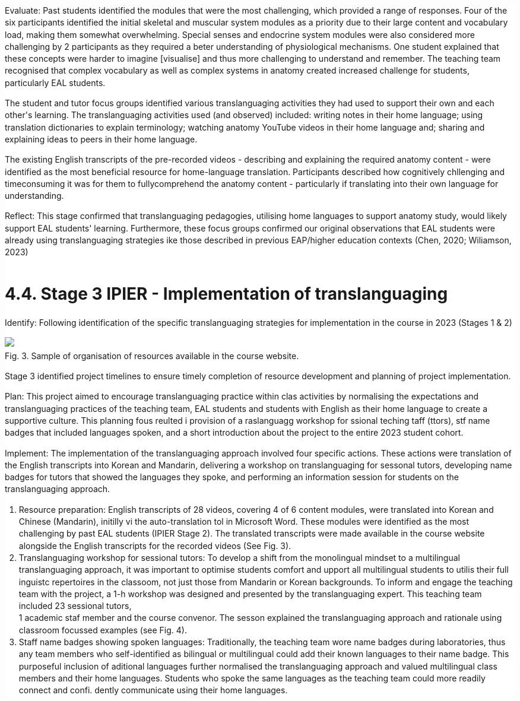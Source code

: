 Evaluate: Past students identified the modules that were the most challenging, which provided a range of responses. Four of the six participants identified the initial skeletal and muscular system modules as a priority due to their large content and vocabulary load, making them somewhat overwhelming. Special senses and endocrine system modules were also considered more challenging by 2 participants as they required a beter understanding of physiological mechanisms. One student explained that these concepts were harder to imagine [visualise] and thus more challenging to understand and remember. The teaching team recognised that complex vocabulary as well as complex systems in anatomy created increased challenge for students, particularly EAL students.

The student and tutor focus groups identified various translanguaging activities they had used to support their own and each other's learning. The translanguaging activities used (and observed) included: writing notes in their home language; using translation dictionaries to explain terminology; watching anatomy YouTube videos in their home language and; sharing and explaining ideas to peers in their home language.

The existing English transcripts of the pre-recorded videos - describing and explaining the required anatomy content - were identified as the most beneficial resource for home-language translation. Participants described how cognitively chllenging and timeconsuming it was for them to fullycomprehend the anatomy content - particularly if translating into their own language for understanding.

Reflect: This stage confirmed that translanguaging pedagogies, utilising home languages to support anatomy study, would likely support EAL students' learning. Furthermore, these focus groups confirmed our original observations that EAL students were already using translanguaging strategies ike those described in previous EAP/higher education contexts (Chen, 2020; Wiliamson, 2023)

# 4.4. Stage 3 IPIER - Implementation of translanguaging

Identify: Following identification of the specific translanguaging strategies for implementation in the course in 2023 (Stages 1 & 2)

![](img/b4ab78ad7a6b4068f2234f43e3ce4a9697dbbc9fba07f0c810a8dc96b50c892d.jpg)  
Fig. 3. Sample of organisation of resources available in the course website.

Stage 3 identified project timelines to ensure timely completion of resource development and planning of project implementation.

Plan: This project aimed to encourage translanguaging practice within clas activities by normalising the expectations and translanguaging practices of the teaching team, EAL students and students with English as their home language to create a supportive culture. This planning fous reulted i provision of a raslanguagg workshop for ssional teching taff (ttors), stf name badges that included languages spoken, and a short introduction about the project to the entire 2023 student cohort.

Implement: The implementation of the translanguaging approach involved four specific actions. These actions were translation of the English transcripts into Korean and Mandarin, delivering a workshop on translanguaging for sessonal tutors, developing name badges for tutors that showed the languages they spoke, and performing an information session for students on the translanguaging approach.

1. Resource preparation: English transcripts of 28 videos, covering 4 of 6 content modules, were translated into Korean and Chinese (Mandarin), initilly vi the auto-translation tol in Microsoft Word. These modules were identified as the most challenging by past EAL students (IPIER Stage 2). The translated transcripts were made available in the course website alongside the English transcripts for the recorded videos (See Fig. 3).   
2. Translanguaging workshop for sessional tutors: To develop a shift from the monolingual mindset to a multilingual translanguaging approach, it was important to optimise students comfort and upport all multilingual students to utilis their full inguistc repertoires in the classoom, not just those from Mandarin or Korean backgrounds. To inform and engage the teaching team with the project, a 1-h workshop was designed and presented by the translanguaging expert. This teaching team included 23 sessional tutors,   
1 academic staf member and the course convenor. The sesson explained the translanguaging approach and rationale using classroom focussed examples (see Fig. 4).   
3. Staff name badges showing spoken languages: Traditionally, the teaching team wore name badges during laboratories, thus any team members who self-identified as bilingual or multilingual could add their known languages to their name badge. This purposeful inclusion of aditional languages further normalised the translanguaging approach and valued multilingual class members and their home languages. Students who spoke the same languages as the teaching team could more readily connect and confi. dently communicate using their home languages.   